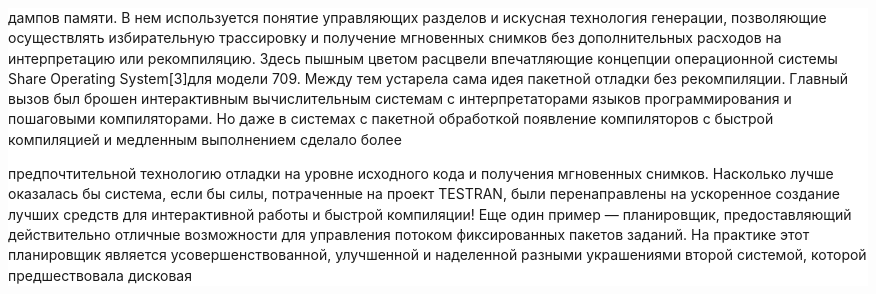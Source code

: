 дампов памяти. В нем используется понятие управляющих разделов и
искусная
технология
генерации,
позволяющие
осуществлять
избирательную трассировку и получение мгновенных снимков без
дополнительных расходов на интерпретацию или рекомпиляцию.
Здесь
пышным
цветом
расцвели
впечатляющие
концепции
операционной системы Share Operating System[3]для модели 709.
Между
тем
устарела
сама
идея
пакетной
отладки
без
рекомпиляции.
Главный
вызов
был
брошен
интерактивным
вычислительным
системам
с
интерпретаторами
языков
программирования и пошаговыми компиляторами. Но даже в системах
с
пакетной
обработкой
появление
компиляторов
с
быстрой
компиляцией
и
медленным
выполнением
сделало
более

предпочтительной технологию отладки на уровне исходного кода и
получения мгновенных снимков. Насколько лучше оказалась бы
система, если бы силы, потраченные на проект TESTRAN, были
перенаправлены на ускоренное создание лучших средств для
интерактивной работы и быстрой компиляции!
Еще
один
пример
—
планировщик,
предоставляющий
действительно отличные возможности для управления потоком
фиксированных пакетов заданий. На практике этот планировщик
является усовершенствованной, улучшенной и наделенной разными
украшениями второй системой, которой предшествовала дисковая